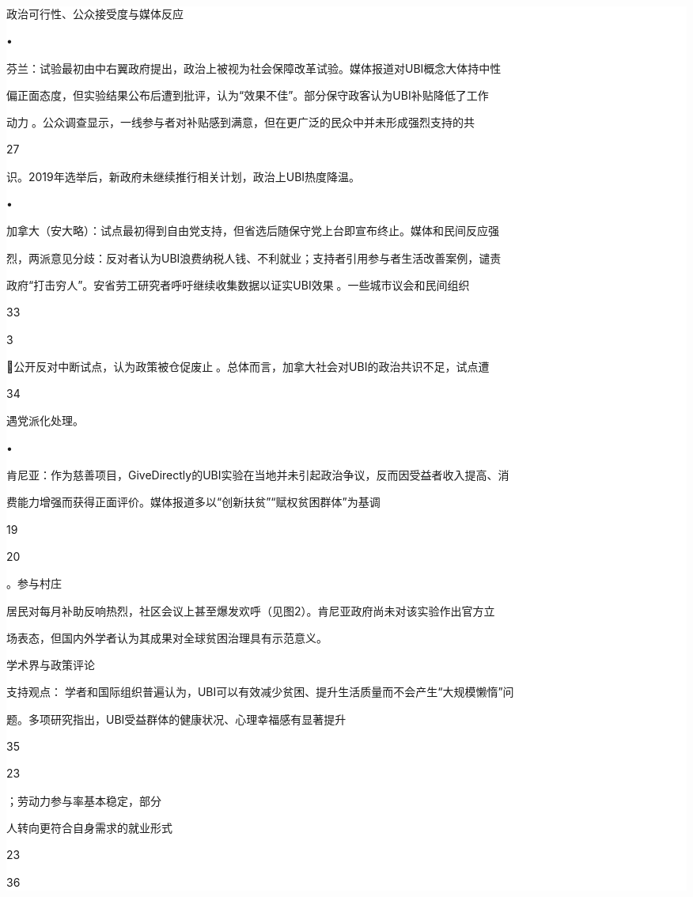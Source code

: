 政治可行性、公众接受度与媒体反应

• 

芬兰：试验最初由中右翼政府提出，政治上被视为社会保障改革试验。媒体报道对UBI概念大体持中性

偏正面态度，但实验结果公布后遭到批评，认为“效果不佳”。部分保守政客认为UBI补贴降低了工作

动力 。公众调查显示，一线参与者对补贴感到满意，但在更广泛的民众中并未形成强烈支持的共

27

识。2019年选举后，新政府未继续推行相关计划，政治上UBI热度降温。 

• 

加拿大（安大略）：试点最初得到自由党支持，但省选后随保守党上台即宣布终止。媒体和民间反应强

烈，两派意见分歧：反对者认为UBI浪费纳税人钱、不利就业；支持者引用参与者生活改善案例，谴责

政府“打击穷人”。安省劳工研究者呼吁继续收集数据以证实UBI效果 。一些城市议会和民间组织

33

3

公开反对中断试点，认为政策被仓促废止 。总体而言，加拿大社会对UBI的政治共识不足，试点遭

34

遇党派化处理。

• 

肯尼亚：作为慈善项目，GiveDirectly的UBI实验在当地并未引起政治争议，反而因受益者收入提高、消

费能力增强而获得正面评价。媒体报道多以“创新扶贫”“赋权贫困群体”为基调

19

20

。参与村庄

居民对每月补助反响热烈，社区会议上甚至爆发欢呼（见图2）。肯尼亚政府尚未对该实验作出官方立

场表态，但国内外学者认为其成果对全球贫困治理具有示范意义。

学术界与政策评论

支持观点：  学者和国际组织普遍认为，UBI可以有效减少贫困、提升生活质量而不会产生“大规模懒惰”问

题。多项研究指出，UBI受益群体的健康状况、心理幸福感有显著提升

35

23

；劳动力参与率基本稳定，部分

人转向更符合自身需求的就业形式

23

36

